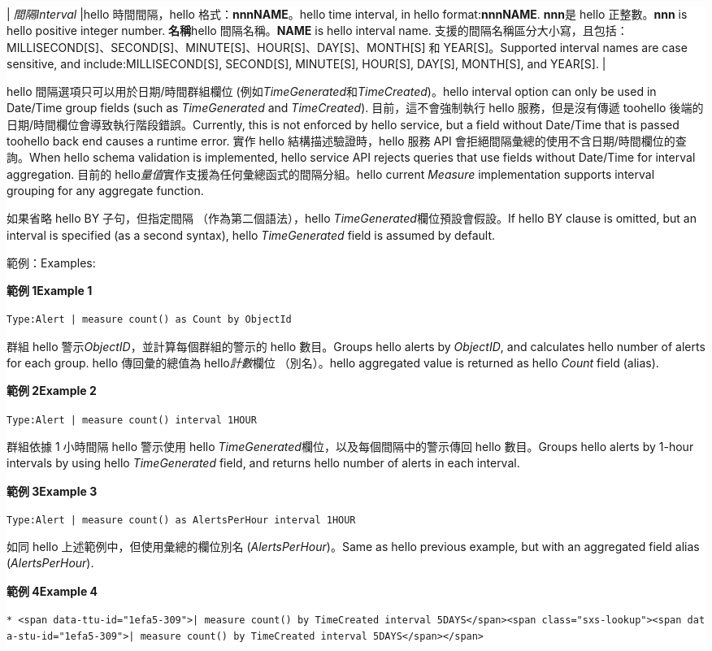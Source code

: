 | <span data-ttu-id="1efa5-290">*間隔*</span><span class="sxs-lookup"><span data-stu-id="1efa5-290">*Interval*</span></span> |<span data-ttu-id="1efa5-291">hello 時間間隔，hello 格式：**nnnNAME**。</span><span class="sxs-lookup"><span data-stu-id="1efa5-291">hello time interval, in hello format:**nnnNAME**.</span></span> <span data-ttu-id="1efa5-292">**nnn**是 hello 正整數。</span><span class="sxs-lookup"><span data-stu-id="1efa5-292">**nnn** is hello positive integer number.</span></span> <span data-ttu-id="1efa5-293">**名稱**hello 間隔名稱。</span><span class="sxs-lookup"><span data-stu-id="1efa5-293">**NAME** is hello interval name.</span></span> <span data-ttu-id="1efa5-294">支援的間隔名稱區分大小寫，且包括：MILLISECOND[S]、SECOND[S]、MINUTE[S]、HOUR[S]、DAY[S]、MONTH[S] 和 YEAR[S]。</span><span class="sxs-lookup"><span data-stu-id="1efa5-294">Supported interval names are case sensitive, and include:MILLISECOND[S], SECOND[S], MINUTE[S], HOUR[S], DAY[S], MONTH[S], and YEAR[S].</span></span> |

<span data-ttu-id="1efa5-295">hello 間隔選項只可以用於日期/時間群組欄位 (例如*TimeGenerated*和*TimeCreated*)。</span><span class="sxs-lookup"><span data-stu-id="1efa5-295">hello interval option can only be used in Date/Time group fields (such as *TimeGenerated* and *TimeCreated*).</span></span> <span data-ttu-id="1efa5-296">目前，這不會強制執行 hello 服務，但是沒有傳遞 toohello 後端的日期/時間欄位會導致執行階段錯誤。</span><span class="sxs-lookup"><span data-stu-id="1efa5-296">Currently, this is not enforced by hello service, but a field without Date/Time that is passed toohello back end causes a runtime error.</span></span> <span data-ttu-id="1efa5-297">實作 hello 結構描述驗證時，hello 服務 API 會拒絕間隔彙總的使用不含日期/時間欄位的查詢。</span><span class="sxs-lookup"><span data-stu-id="1efa5-297">When hello schema validation is implemented, hello service API rejects queries that use fields without Date/Time for interval aggregation.</span></span> <span data-ttu-id="1efa5-298">目前的 hello*量值*實作支援為任何彙總函式的間隔分組。</span><span class="sxs-lookup"><span data-stu-id="1efa5-298">hello current *Measure* implementation supports interval grouping for any aggregate function.</span></span>

<span data-ttu-id="1efa5-299">如果省略 hello BY 子句，但指定間隔 （作為第二個語法），hello *TimeGenerated*欄位預設會假設。</span><span class="sxs-lookup"><span data-stu-id="1efa5-299">If hello BY clause is omitted, but an interval is specified (as a second syntax), hello *TimeGenerated* field is assumed by default.</span></span>

<span data-ttu-id="1efa5-300">範例：</span><span class="sxs-lookup"><span data-stu-id="1efa5-300">Examples:</span></span>

<span data-ttu-id="1efa5-301">**範例 1**</span><span class="sxs-lookup"><span data-stu-id="1efa5-301">**Example 1**</span></span>

    Type:Alert | measure count() as Count by ObjectId

<span data-ttu-id="1efa5-302">群組 hello 警示*ObjectID*，並計算每個群組的警示的 hello 數目。</span><span class="sxs-lookup"><span data-stu-id="1efa5-302">Groups hello alerts by *ObjectID*, and calculates hello number of alerts for each group.</span></span> <span data-ttu-id="1efa5-303">hello 傳回彙的總值為 hello*計數*欄位 （別名）。</span><span class="sxs-lookup"><span data-stu-id="1efa5-303">hello aggregated value is returned as hello *Count* field (alias).</span></span>

<span data-ttu-id="1efa5-304">**範例 2**</span><span class="sxs-lookup"><span data-stu-id="1efa5-304">**Example 2**</span></span>

    Type:Alert | measure count() interval 1HOUR

<span data-ttu-id="1efa5-305">群組依據 1 小時間隔 hello 警示使用 hello *TimeGenerated*欄位，以及每個間隔中的警示傳回 hello 數目。</span><span class="sxs-lookup"><span data-stu-id="1efa5-305">Groups hello alerts by 1-hour intervals by using hello *TimeGenerated* field, and returns hello number of alerts in each interval.</span></span>

<span data-ttu-id="1efa5-306">**範例 3**</span><span class="sxs-lookup"><span data-stu-id="1efa5-306">**Example 3**</span></span>

    Type:Alert | measure count() as AlertsPerHour interval 1HOUR

<span data-ttu-id="1efa5-307">如同 hello 上述範例中，但使用彙總的欄位別名 (*AlertsPerHour*)。</span><span class="sxs-lookup"><span data-stu-id="1efa5-307">Same as hello previous example, but with an aggregated field alias (*AlertsPerHour*).</span></span>

<span data-ttu-id="1efa5-308">**範例 4**</span><span class="sxs-lookup"><span data-stu-id="1efa5-308">**Example 4**</span></span>

    * <span data-ttu-id="1efa5-309">| measure count() by TimeCreated interval 5DAYS</span><span class="sxs-lookup"><span data-stu-id="1efa5-309">| measure count() by TimeCreated interval 5DAYS</span></span>
